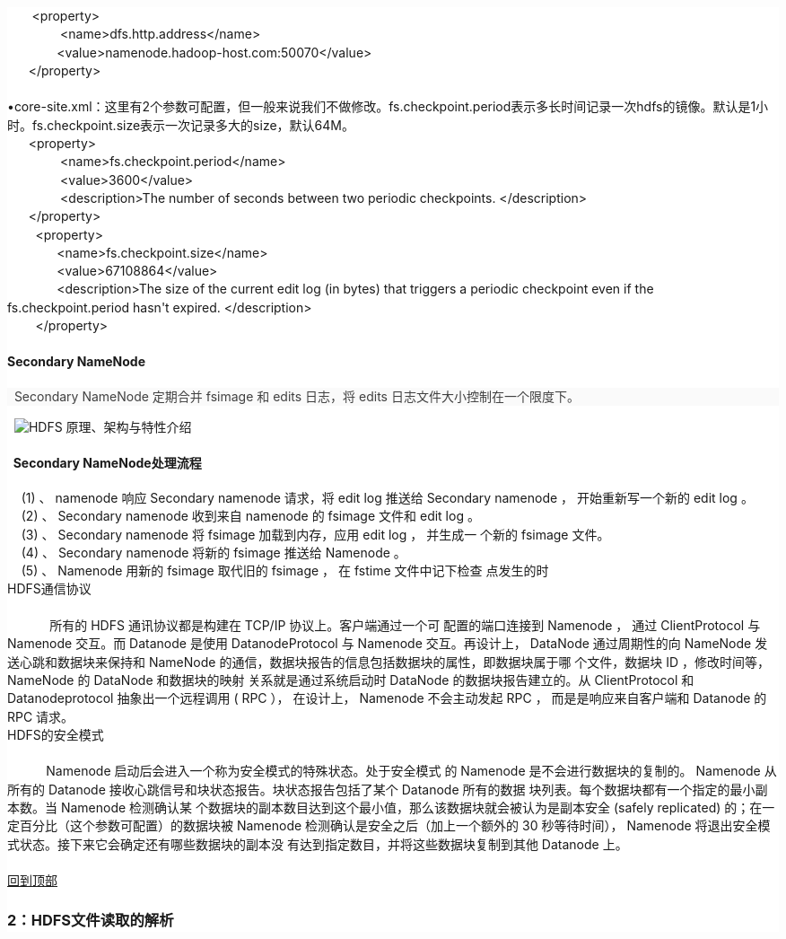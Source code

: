 &nbsp; &nbsp;&nbsp; &nbsp; &lt;property&gt;&nbsp;<br>
&nbsp; &nbsp;&nbsp; &nbsp;&nbsp; &nbsp;&nbsp; &nbsp;&nbsp; &nbsp;&lt;name&gt;dfs.http.address&lt;/name&gt;&nbsp;<br>
&nbsp; &nbsp;&nbsp; &nbsp;&nbsp; &nbsp;&nbsp; &nbsp;&nbsp;&nbsp;&lt;value&gt;namenode.hadoop-host.com:50070&lt;/value&gt;&nbsp;<br>
&nbsp; &nbsp;&nbsp; &nbsp;&lt;/property&gt;&nbsp;<br>
<br>
•core-site.xml：这里有2个参数可配置，但一般来说我们不做修改。fs.checkpoint.period表示多长时间记录一次hdfs的镜像。默认是1小时。fs.checkpoint.size表示一次记录多大的size，默认64M。&nbsp;<br>
&nbsp; &nbsp;&nbsp; &nbsp;&lt;property&gt;&nbsp;<br>
&nbsp; &nbsp;&nbsp; &nbsp;&nbsp; &nbsp;&nbsp; &nbsp;&nbsp; &nbsp;&lt;name&gt;fs.checkpoint.period&lt;/name&gt;&nbsp;<br>
&nbsp; &nbsp;&nbsp; &nbsp;&nbsp; &nbsp;&nbsp; &nbsp;&nbsp; &nbsp;&lt;value&gt;3600&lt;/value&gt;&nbsp;<br>
&nbsp; &nbsp;&nbsp; &nbsp;&nbsp; &nbsp;&nbsp; &nbsp;&nbsp; &nbsp;&lt;description&gt;The number of seconds between two periodic checkpoints. &lt;/description&gt;<br>
&nbsp; &nbsp;&nbsp; &nbsp;&lt;/property&gt;&nbsp;<br>
&nbsp; &nbsp;&nbsp; &nbsp;&nbsp;&nbsp;&lt;property&gt;&nbsp;<br>
&nbsp; &nbsp;&nbsp; &nbsp;&nbsp; &nbsp;&nbsp; &nbsp;&nbsp;&nbsp;&lt;name&gt;fs.checkpoint.size&lt;/name&gt;&nbsp;<br>
&nbsp; &nbsp;&nbsp; &nbsp;&nbsp; &nbsp;&nbsp; &nbsp;&nbsp;&nbsp;&lt;value&gt;67108864&lt;/value&gt;&nbsp;<br>
&nbsp; &nbsp;&nbsp; &nbsp;&nbsp; &nbsp;&nbsp; &nbsp;&nbsp;&nbsp;&lt;description&gt;The size of the current edit log (in bytes) that triggers a periodic checkpoint even if the fs.checkpoint.period hasn't expired. &lt;/description&gt;&nbsp;<br>
&nbsp; &nbsp;&nbsp; &nbsp;&nbsp;&nbsp;&lt;/property&gt;&nbsp;<br>
<h4>
Secondary NameNode&nbsp;
</h4>
<p style="color:#404040;font-size:14px;background-color:#FAFAFA;">
&nbsp; Secondary NameNode 定期合并 fsimage 和 edits 日志，将 edits 日志文件大小控制在一个限度下。&nbsp;
</p>
&nbsp;&nbsp;<img alt="HDFS 原理、架构与特性介绍" src="http://static.oschina.net/uploads/img/201510/08102300_m7tF.jpg" width="689" height="661">&nbsp;<br>
<h4>
<strong>&nbsp;&nbsp;Secondary NameNode处理流程</strong>&nbsp;
</h4>
&nbsp; &nbsp; (1) 、 namenode 响应 Secondary namenode 请求，将 edit log 推送给 Secondary namenode ， 开始重新写一个新的 edit log 。&nbsp;<br>
&nbsp; &nbsp; (2) 、 Secondary namenode 收到来自 namenode 的 fsimage 文件和 edit log 。&nbsp;<br>
&nbsp; &nbsp; (3) 、 Secondary namenode 将 fsimage 加载到内存，应用 edit log ， 并生成一 个新的 fsimage 文件。&nbsp;<br>
&nbsp; &nbsp; (4) 、 Secondary namenode 将新的 fsimage 推送给 Namenode 。&nbsp;<br>
&nbsp; &nbsp; (5) 、 Namenode 用新的 fsimage 取代旧的 fsimage ， 在 fstime 文件中记下检查 点发生的时&nbsp;<br>
HDFS通信协议&nbsp;<br>
<br>
&nbsp; &nbsp;&nbsp; &nbsp;&nbsp; &nbsp;&nbsp; &nbsp;所有的 HDFS 通讯协议都是构建在 TCP/IP 协议上。客户端通过一个可 配置的端口连接到 Namenode ， 通过 ClientProtocol 与 Namenode 交互。而 Datanode 是使用 DatanodeProtocol 与 Namenode 交互。再设计上， DataNode 通过周期性的向 NameNode 发送心跳和数据块来保持和 NameNode 的通信，数据块报告的信息包括数据块的属性，即数据块属于哪 个文件，数据块 ID ，修改时间等， NameNode 的 DataNode 和数据块的映射 关系就是通过系统启动时 DataNode 的数据块报告建立的。从 ClientProtocol 和 Datanodeprotocol 抽象出一个远程调用 ( RPC ）， 在设计上， Namenode 不会主动发起 RPC ， 而是是响应来自客户端和 Datanode 的 RPC 请求。&nbsp;<br>
HDFS的安全模式&nbsp;<br>
<br>
&nbsp; &nbsp;&nbsp; &nbsp;&nbsp; &nbsp;&nbsp;&nbsp;Namenode 启动后会进入一个称为安全模式的特殊状态。处于安全模式 的 Namenode 是不会进行数据块的复制的。 Namenode 从所有的 Datanode 接收心跳信号和块状态报告。块状态报告包括了某个 Datanode 所有的数据 块列表。每个数据块都有一个指定的最小副本数。当 Namenode 检测确认某 个数据块的副本数目达到这个最小值，那么该数据块就会被认为是副本安全 (safely replicated) 的；在一定百分比（这个参数可配置）的数据块被 Namenode 检测确认是安全之后（加上一个额外的 30 秒等待时间）， Namenode 将退出安全模式状态。接下来它会确定还有哪些数据块的副本没 有达到指定数目，并将这些数据块复制到其他 Datanode 上。&nbsp;<br>
<br>
<div>
<a href="http://www.open-open.com/lib/view/open1376228205209.html#_labelTop" rel="nofollow">回到顶部</a><a rel="nofollow"></a> 
</div>
<h3>
<strong>2：HDFS文件读取的解析</strong>&nbsp;